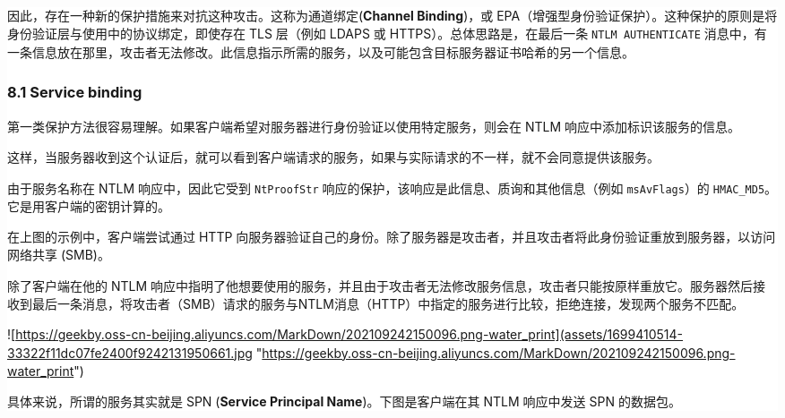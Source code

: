 因此，存在一种新的保护措施来对抗这种攻击。这称为通道绑定(**Channel Binding**)，或 EPA（增强型身份验证保护）。这种保护的原则是将身份验证层与使用中的协议绑定，即使存在 TLS 层（例如 LDAPS 或 HTTPS）。总体思路是，在最后一条 `NTLM AUTHENTICATE` 消息中，有一条信息放在那里，攻击者无法修改。此信息指示所需的服务，以及可能包含目标服务器证书哈希的另一个信息。

### [](#81-service-binding)8.1 Service binding

第一类保护方法很容易理解。如果客户端希望对服务器进行身份验证以使用特定服务，则会在 NTLM 响应中添加标识该服务的信息。

这样，当服务器收到这个认证后，就可以看到客户端请求的服务，如果与实际请求的不一样，就不会同意提供该服务。

由于服务名称在 NTLM 响应中，因此它受到 `NtProofStr` 响应的保护，该响应是此信息、质询和其他信息（例如 `msAvFlags`）的 `HMAC_MD5`。它是用客户端的密钥计算的。

在上图的示例中，客户端尝试通过 HTTP 向服务器验证自己的身份。除了服务器是攻击者，并且攻击者将此身份验证重放到服务器，以访问网络共享 (SMB)。

除了客户端在他的 NTLM 响应中指明了他想要使用的服务，并且由于攻击者无法修改服务信息，攻击者只能按原样重放它。服务器然后接收到最后一条消息，将攻击者（SMB）请求的服务与NTLM消息（HTTP）中指定的服务进行比较，拒绝连接，发现两个服务不匹配。

![https://geekby.oss-cn-beijing.aliyuncs.com/MarkDown/202109242150096.png-water_print](assets/1699410514-33322f11dc07fe2400f9242131950661.jpg "https://geekby.oss-cn-beijing.aliyuncs.com/MarkDown/202109242150096.png-water_print")

具体来说，所谓的服务其实就是 SPN (**Service Principal Name**)。下图是客户端在其 NTLM 响应中发送 SPN 的数据包。
